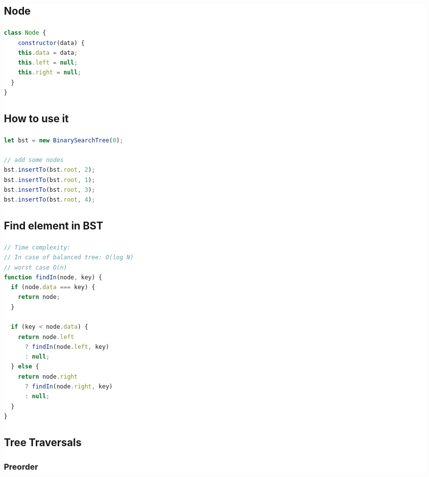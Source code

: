 ## Node

```js
class Node {
	constructor(data) {
  	this.data = data;
    this.left = null;
    this.right = null;
  }
}
```

## How to use it

```js
let bst = new BinarySearchTree(0);

// add some nodes
bst.insertTo(bst.root, 2);
bst.insertTo(bst.root, 1);
bst.insertTo(bst.root, 3);
bst.insertTo(bst.root, 4);
```

## Find element in BST

```js
// Time complexity: 
// In case of balanced tree: O(log N)
// worst case O(n)
function findIn(node, key) {
  if (node.data === key) {
    return node;
  }
  
  if (key < node.data) {
    return node.left
      ? findIn(node.left, key)
      : null;
  } else {
    return node.right
      ? findIn(node.right, key)
      : null;
  }
}
```

## Tree Traversals

### Preorder
